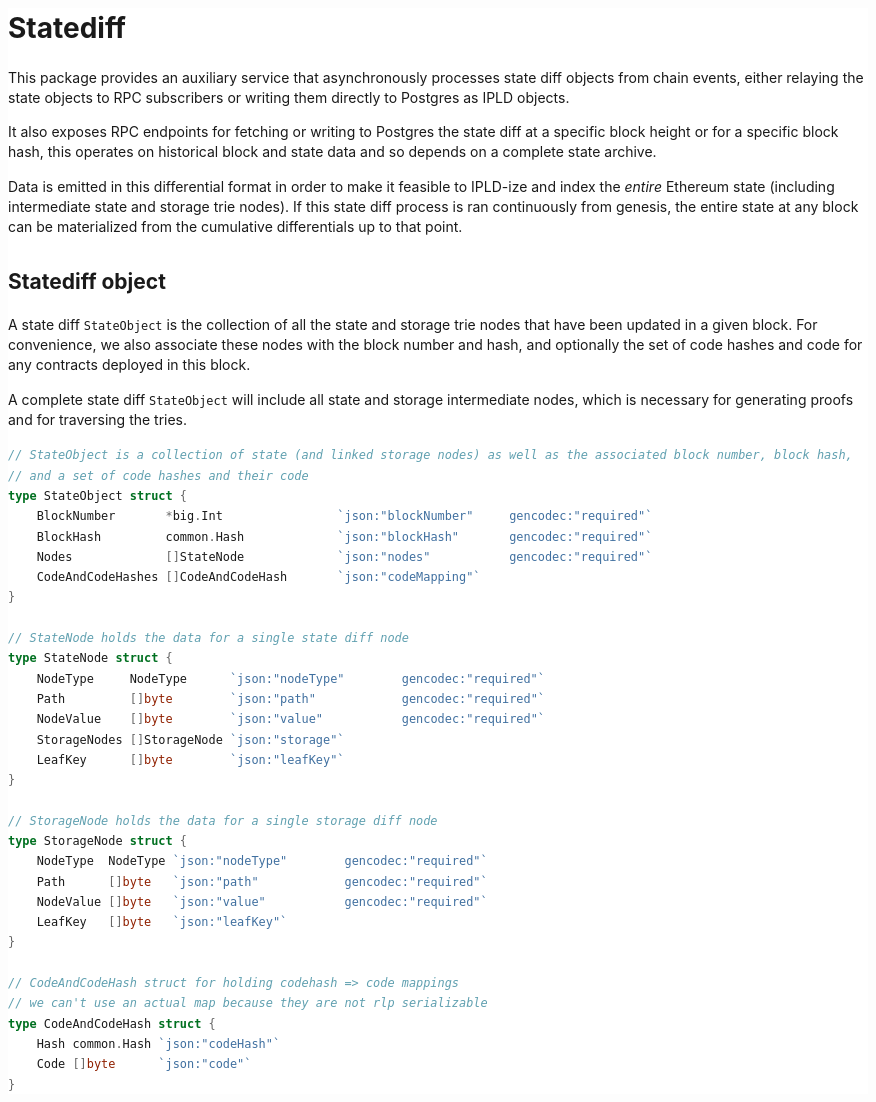 # Statediff

This package provides an auxiliary service that asynchronously processes state diff objects from chain events,
either relaying the state objects to RPC subscribers or writing them directly to Postgres as IPLD objects.

It also exposes RPC endpoints for fetching or writing to Postgres the state diff at a specific block height
or for a specific block hash, this operates on historical block and state data and so depends on a complete state archive.

Data is emitted in this differential format in order to make it feasible to IPLD-ize and index the *entire* Ethereum state
(including intermediate state and storage trie nodes). If this state diff process is ran continuously from genesis,
the entire state at any block can be materialized from the cumulative differentials up to that point.

## Statediff object
A state diff `StateObject` is the collection of all the state and storage trie nodes that have been updated in a given block.
For convenience, we also associate these nodes with the block number and hash, and optionally the set of code hashes and code for any
contracts deployed in this block.

A complete state diff `StateObject` will include all state and storage intermediate nodes, which is necessary for generating proofs and for
traversing the tries.

```go
// StateObject is a collection of state (and linked storage nodes) as well as the associated block number, block hash,
// and a set of code hashes and their code
type StateObject struct {
	BlockNumber       *big.Int                `json:"blockNumber"     gencodec:"required"`
	BlockHash         common.Hash             `json:"blockHash"       gencodec:"required"`
	Nodes             []StateNode             `json:"nodes"           gencodec:"required"`
	CodeAndCodeHashes []CodeAndCodeHash       `json:"codeMapping"`
}

// StateNode holds the data for a single state diff node
type StateNode struct {
	NodeType     NodeType      `json:"nodeType"        gencodec:"required"`
	Path         []byte        `json:"path"            gencodec:"required"`
	NodeValue    []byte        `json:"value"           gencodec:"required"`
	StorageNodes []StorageNode `json:"storage"`
	LeafKey      []byte        `json:"leafKey"`
}

// StorageNode holds the data for a single storage diff node
type StorageNode struct {
	NodeType  NodeType `json:"nodeType"        gencodec:"required"`
	Path      []byte   `json:"path"            gencodec:"required"`
	NodeValue []byte   `json:"value"           gencodec:"required"`
	LeafKey   []byte   `json:"leafKey"`
}

// CodeAndCodeHash struct for holding codehash => code mappings
// we can't use an actual map because they are not rlp serializable
type CodeAndCodeHash struct {
	Hash common.Hash `json:"codeHash"`
	Code []byte      `json:"code"`
}
```